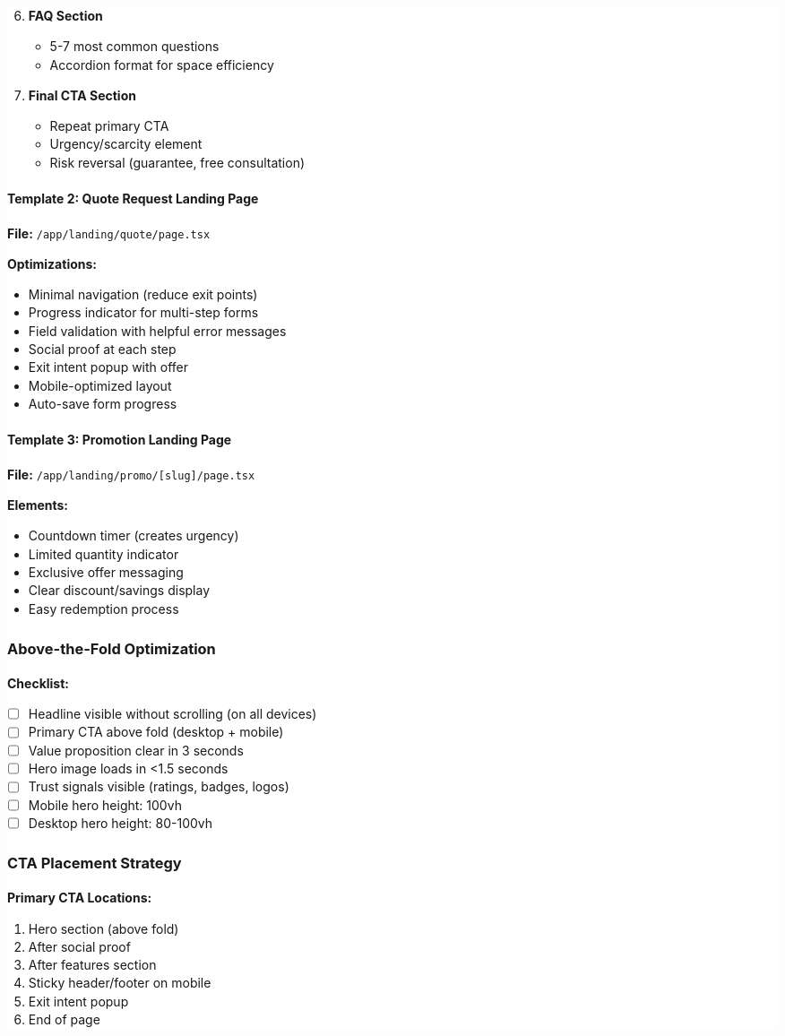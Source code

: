 6. **FAQ Section**
   - 5-7 most common questions
   - Accordion format for space efficiency

7. **Final CTA Section**
   - Repeat primary CTA
   - Urgency/scarcity element
   - Risk reversal (guarantee, free consultation)

#### Template 2: Quote Request Landing Page

**File:** `/app/landing/quote/page.tsx`

**Optimizations:**
- Minimal navigation (reduce exit points)
- Progress indicator for multi-step forms
- Field validation with helpful error messages
- Social proof at each step
- Exit intent popup with offer
- Mobile-optimized layout
- Auto-save form progress

#### Template 3: Promotion Landing Page

**File:** `/app/landing/promo/[slug]/page.tsx`

**Elements:**
- Countdown timer (creates urgency)
- Limited quantity indicator
- Exclusive offer messaging
- Clear discount/savings display
- Easy redemption process

### Above-the-Fold Optimization

**Checklist:**
- [ ] Headline visible without scrolling (on all devices)
- [ ] Primary CTA above fold (desktop + mobile)
- [ ] Value proposition clear in 3 seconds
- [ ] Hero image loads in <1.5 seconds
- [ ] Trust signals visible (ratings, badges, logos)
- [ ] Mobile hero height: 100vh
- [ ] Desktop hero height: 80-100vh

### CTA Placement Strategy

**Primary CTA Locations:**
1. Hero section (above fold)
2. After social proof
3. After features section
4. Sticky header/footer on mobile
5. Exit intent popup
6. End of page
